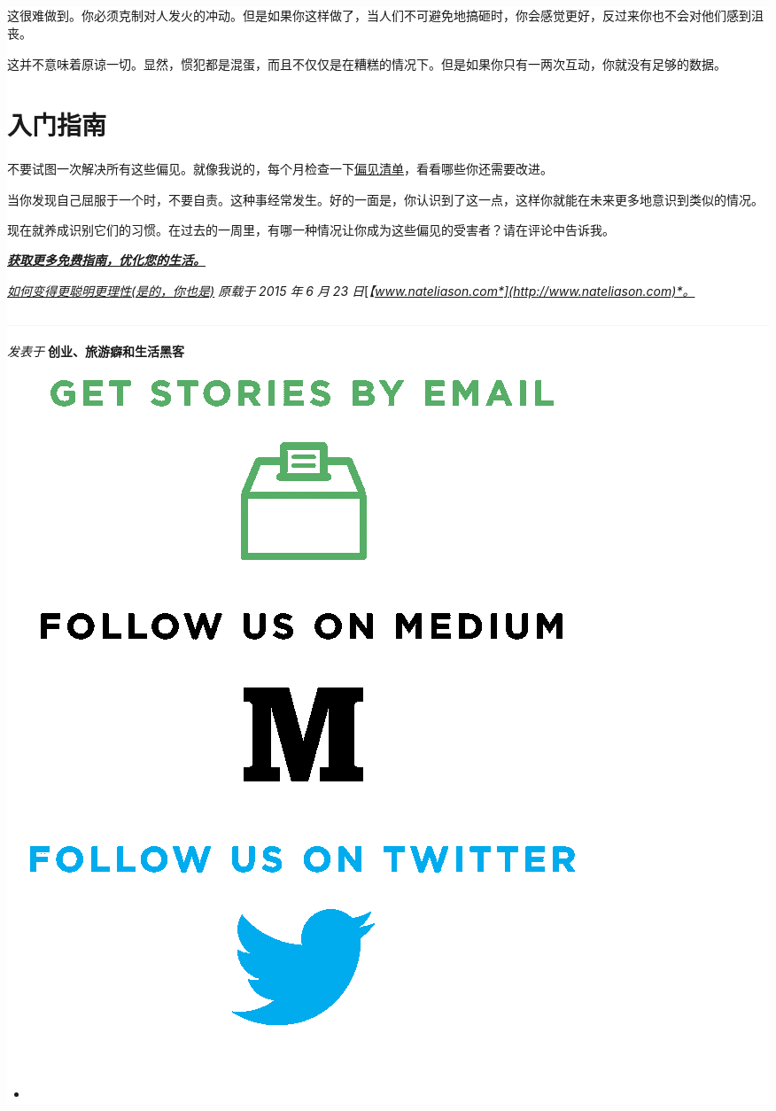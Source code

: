 这很难做到。你必须克制对人发火的冲动。但是如果你这样做了，当人们不可避免地搞砸时，你会感觉更好，反过来你也不会对他们感到沮丧。

这并不意味着原谅一切。显然，惯犯都是混蛋，而且不仅仅是在糟糕的情况下。但是如果你只有一两次互动，你就没有足够的数据。

# 入门指南

不要试图一次解决所有这些偏见。就像我说的，每个月检查一下[偏见清单](https://en.wikipedia.org/wiki/List_of_cognitive_biases)，看看哪些你还需要改进。

当你发现自己屈服于一个时，不要自责。这种事经常发生。好的一面是，你认识到了这一点，这样你就能在未来更多地意识到类似的情况。

现在就养成识别它们的习惯。在过去的一周里，有哪一种情况让你成为这些偏见的受害者？请在评论中告诉我。

[***获取更多免费指南，优化您的生活。***](http://www.nateliason.com/join)

[*如何变得更聪明更理性(是的，你也是)*](http://www.nateliason.com/become-smarter-more-rational/) *原载于 2015 年 6 月 23 日*[*【www.nateliason.com*](http://www.nateliason.com)*。*

![](img/71d955550911c61d0aef4c66a71f8e15.png)

*发表于* **创业、旅游癖和生活黑客**

[![](img/f20f8a326d92cd024c2946c0427a85fd.png)](http://supply.us9.list-manage.com/subscribe?u=310af6eb2240d299c7032ef6c&id=d28d8861ad)[![](img/1b4fd39dd738a88ac13336ad93f1049c.png)](https://blog.growth.supply/)[![](img/93f21657a8ed7c0f741216a91b53c713.png)](https://twitter.com/swlh_)

-